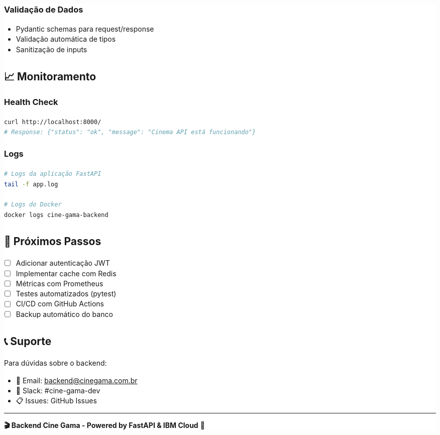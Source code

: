 ### Validação de Dados
- Pydantic schemas para request/response
- Validação automática de tipos
- Sanitização de inputs

## 📈 Monitoramento

### Health Check
```bash
curl http://localhost:8000/
# Response: {"status": "ok", "message": "Cinema API está funcionando"}
```

### Logs
```bash
# Logs da aplicação FastAPI
tail -f app.log

# Logs do Docker
docker logs cine-gama-backend
```

## 🚀 Próximos Passos

- [ ] Adicionar autenticação JWT
- [ ] Implementar cache com Redis
- [ ] Métricas com Prometheus
- [ ] Testes automatizados (pytest)
- [ ] CI/CD com GitHub Actions
- [ ] Backup automático do banco

## 📞 Suporte

Para dúvidas sobre o backend:
- 📧 Email: backend@cinegama.com.br
- 📱 Slack: #cine-gama-dev
- 📋 Issues: GitHub Issues

---

**🎬 Backend Cine Gama - Powered by FastAPI & IBM Cloud** 🚀